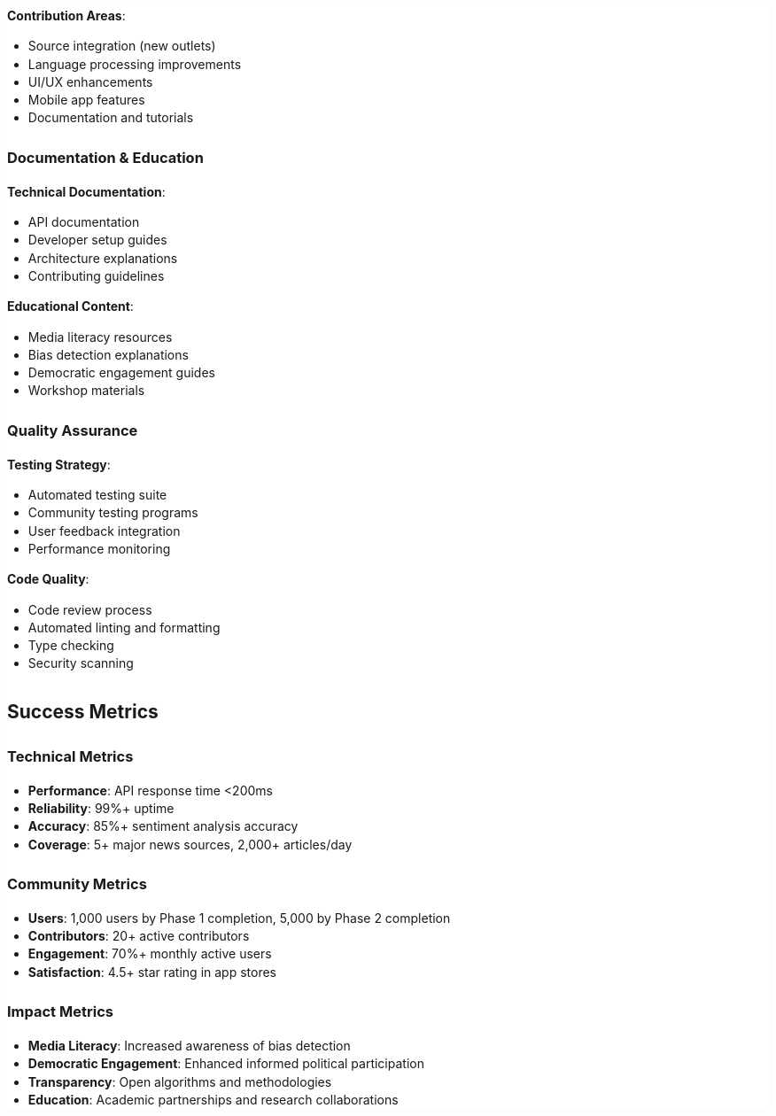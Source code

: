 **Contribution Areas**:
- Source integration (new outlets)
- Language processing improvements
- UI/UX enhancements
- Mobile app features
- Documentation and tutorials

### Documentation & Education

**Technical Documentation**:
- API documentation
- Developer setup guides
- Architecture explanations
- Contributing guidelines

**Educational Content**:
- Media literacy resources
- Bias detection explanations
- Democratic engagement guides
- Workshop materials

### Quality Assurance

**Testing Strategy**:
- Automated testing suite
- Community testing programs
- User feedback integration
- Performance monitoring

**Code Quality**:
- Code review process
- Automated linting and formatting
- Type checking
- Security scanning

## Success Metrics

### Technical Metrics
- **Performance**: API response time <200ms
- **Reliability**: 99%+ uptime
- **Accuracy**: 85%+ sentiment analysis accuracy
- **Coverage**: 5+ major news sources, 2,000+ articles/day

### Community Metrics
- **Users**: 1,000 users by Phase 1 completion, 5,000 by Phase 2 completion
- **Contributors**: 20+ active contributors
- **Engagement**: 70%+ monthly active users
- **Satisfaction**: 4.5+ star rating in app stores

### Impact Metrics
- **Media Literacy**: Increased awareness of bias detection
- **Democratic Engagement**: Enhanced informed political participation
- **Transparency**: Open algorithms and methodologies
- **Education**: Academic partnerships and research collaborations
